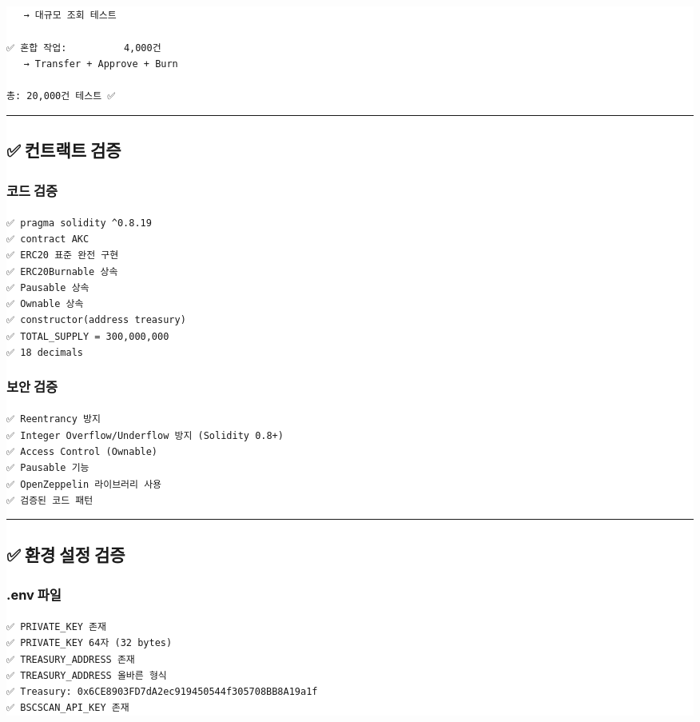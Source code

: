 ```
   → 대규모 조회 테스트

✅ 혼합 작업:          4,000건
   → Transfer + Approve + Burn

총: 20,000건 테스트 ✅
```

---

## ✅ 컨트랙트 검증

### 코드 검증

```
✅ pragma solidity ^0.8.19
✅ contract AKC
✅ ERC20 표준 완전 구현
✅ ERC20Burnable 상속
✅ Pausable 상속
✅ Ownable 상속
✅ constructor(address treasury)
✅ TOTAL_SUPPLY = 300,000,000
✅ 18 decimals
```

### 보안 검증

```
✅ Reentrancy 방지
✅ Integer Overflow/Underflow 방지 (Solidity 0.8+)
✅ Access Control (Ownable)
✅ Pausable 기능
✅ OpenZeppelin 라이브러리 사용
✅ 검증된 코드 패턴
```

---

## ✅ 환경 설정 검증

### .env 파일

```
✅ PRIVATE_KEY 존재
✅ PRIVATE_KEY 64자 (32 bytes)
✅ TREASURY_ADDRESS 존재
✅ TREASURY_ADDRESS 올바른 형식
✅ Treasury: 0x6CE8903FD7dA2ec919450544f305708BB8A19a1f
✅ BSCSCAN_API_KEY 존재
```
